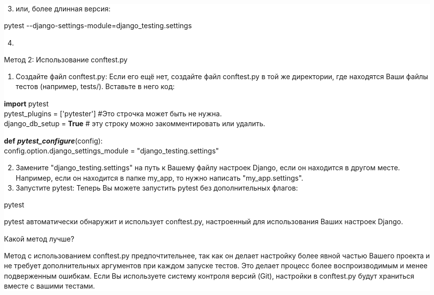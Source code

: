 3. или, более длинная версия:

pytest \--django-settings-module=django\_testing.settings

4. 

Метод 2: Использование conftest.py

1. Создайте файл conftest.py: Если его ещё нет, создайте файл conftest.py в той же директории, где находятся Ваши файлы тестов (например, tests/). Вставьте в него код:

**import** pytest  
pytest\_plugins \= \['pytester'\]  \#Это строчка может быть не нужна.   
django\_db\_setup \= **True** \# эту строку можно закомментировать или удалить.

**def** ***pytest\_configure***(config):  
    config.option.django\_settings\_module \= "django\_testing.settings"

2. Замените "django\_testing.settings" на путь к Вашему файлу настроек Django, если он находится в другом месте. Например, если он находится в папке my\_app, то нужно написать "my\_app.settings".  
3. Запустите pytest: Теперь Вы можете запустить pytest без дополнительных флагов:

pytest

pytest автоматически обнаружит и использует conftest.py, настроенный для использования Ваших настроек Django.

Какой метод лучше?

Метод с использованием conftest.py предпочтительнее, так как он делает настройку более явной частью Вашего проекта и не требует дополнительных аргументов при каждом запуске тестов. Это делает процесс более воспроизводимым и менее подверженным ошибкам. Если Вы используете систему контроля версий (Git), настройки в conftest.py будут храниться вместе с вашими тестами.

